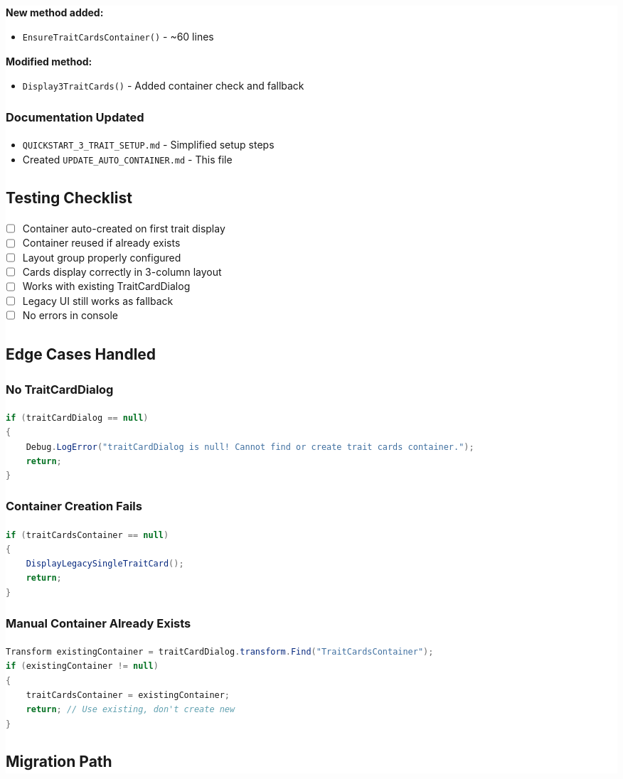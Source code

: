 **New method added:**
- `EnsureTraitCardsContainer()` - ~60 lines

**Modified method:**
- `Display3TraitCards()` - Added container check and fallback

### Documentation Updated

- `QUICKSTART_3_TRAIT_SETUP.md` - Simplified setup steps
- Created `UPDATE_AUTO_CONTAINER.md` - This file

## Testing Checklist

- [ ] Container auto-created on first trait display
- [ ] Container reused if already exists
- [ ] Layout group properly configured
- [ ] Cards display correctly in 3-column layout
- [ ] Works with existing TraitCardDialog
- [ ] Legacy UI still works as fallback
- [ ] No errors in console

## Edge Cases Handled

### No TraitCardDialog
```csharp
if (traitCardDialog == null)
{
    Debug.LogError("traitCardDialog is null! Cannot find or create trait cards container.");
    return;
}
```

### Container Creation Fails
```csharp
if (traitCardsContainer == null)
{
    DisplayLegacySingleTraitCard();
    return;
}
```

### Manual Container Already Exists
```csharp
Transform existingContainer = traitCardDialog.transform.Find("TraitCardsContainer");
if (existingContainer != null)
{
    traitCardsContainer = existingContainer;
    return; // Use existing, don't create new
}
```

## Migration Path
